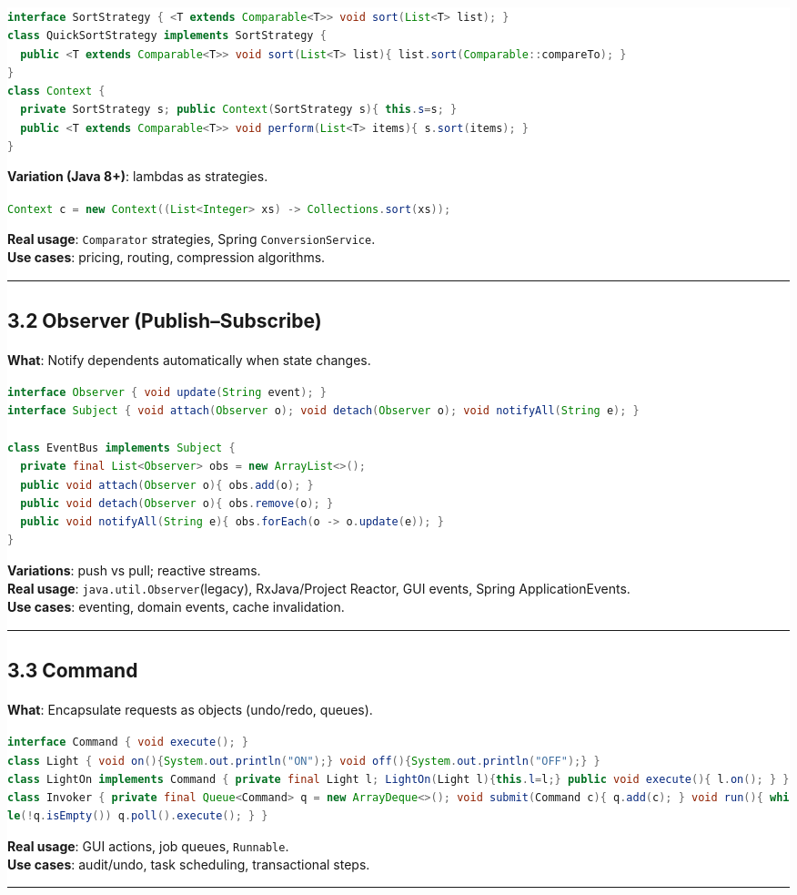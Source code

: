 ```java
interface SortStrategy { <T extends Comparable<T>> void sort(List<T> list); }
class QuickSortStrategy implements SortStrategy {
  public <T extends Comparable<T>> void sort(List<T> list){ list.sort(Comparable::compareTo); }
}
class Context {
  private SortStrategy s; public Context(SortStrategy s){ this.s=s; }
  public <T extends Comparable<T>> void perform(List<T> items){ s.sort(items); }
}
```
**Variation (Java 8+)**: lambdas as strategies.
```java
Context c = new Context((List<Integer> xs) -> Collections.sort(xs));
```
**Real usage**: `Comparator` strategies, Spring `ConversionService`.  
**Use cases**: pricing, routing, compression algorithms.

---

## 3.2 Observer (Publish–Subscribe)
**What**: Notify dependents automatically when state changes.

```java
interface Observer { void update(String event); }
interface Subject { void attach(Observer o); void detach(Observer o); void notifyAll(String e); }

class EventBus implements Subject {
  private final List<Observer> obs = new ArrayList<>();
  public void attach(Observer o){ obs.add(o); }
  public void detach(Observer o){ obs.remove(o); }
  public void notifyAll(String e){ obs.forEach(o -> o.update(e)); }
}
```
**Variations**: push vs pull; reactive streams.  
**Real usage**: `java.util.Observer`(legacy), RxJava/Project Reactor, GUI events, Spring ApplicationEvents.  
**Use cases**: eventing, domain events, cache invalidation.

---

## 3.3 Command
**What**: Encapsulate requests as objects (undo/redo, queues).

```java
interface Command { void execute(); }
class Light { void on(){System.out.println("ON");} void off(){System.out.println("OFF");} }
class LightOn implements Command { private final Light l; LightOn(Light l){this.l=l;} public void execute(){ l.on(); } }
class Invoker { private final Queue<Command> q = new ArrayDeque<>(); void submit(Command c){ q.add(c); } void run(){ while(!q.isEmpty()) q.poll().execute(); } }
```
**Real usage**: GUI actions, job queues, `Runnable`.  
**Use cases**: audit/undo, task scheduling, transactional steps.

---